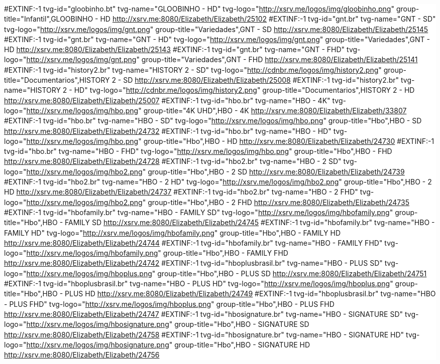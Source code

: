 #EXTINF:-1 tvg-id="gloobinho.bt" tvg-name="GLOOBINHO - HD" tvg-logo="http://xsrv.me/logos/img/gloobinho.png" group-title="Infantil",GLOOBINHO - HD
http://xsrv.me:8080/Elizabeth/Elizabeth/25102
#EXTINF:-1 tvg-id="gnt.br" tvg-name="GNT - SD" tvg-logo="http://xsrv.me/logos/img/gnt.png" group-title="Variedades",GNT - SD
http://xsrv.me:8080/Elizabeth/Elizabeth/25145
#EXTINF:-1 tvg-id="gnt.br" tvg-name="GNT - HD" tvg-logo="http://xsrv.me/logos/img/gnt.png" group-title="Variedades",GNT - HD
http://xsrv.me:8080/Elizabeth/Elizabeth/25143
#EXTINF:-1 tvg-id="gnt.br" tvg-name="GNT - FHD" tvg-logo="http://xsrv.me/logos/img/gnt.png" group-title="Variedades",GNT - FHD
http://xsrv.me:8080/Elizabeth/Elizabeth/25141
#EXTINF:-1 tvg-id="history2.br" tvg-name="HISTORY 2 - SD" tvg-logo="http://cdnbr.me/logos/img/history2.png" group-title="Documentarios",HISTORY 2 - SD
http://xsrv.me:8080/Elizabeth/Elizabeth/25008
#EXTINF:-1 tvg-id="history2.br" tvg-name="HISTORY 2 - HD" tvg-logo="http://cdnbr.me/logos/img/history2.png" group-title="Documentarios",HISTORY 2 - HD
http://xsrv.me:8080/Elizabeth/Elizabeth/25007
#EXTINF:-1 tvg-id="hbo.br" tvg-name="HBO - 4K" tvg-logo="http://xsrv.me/logos/img/hbo.png" group-title="4K UHD",HBO - 4K
http://xsrv.me:8080/Elizabeth/Elizabeth/33807
#EXTINF:-1 tvg-id="hbo.br" tvg-name="HBO - SD" tvg-logo="http://xsrv.me/logos/img/hbo.png" group-title="Hbo",HBO - SD
http://xsrv.me:8080/Elizabeth/Elizabeth/24732
#EXTINF:-1 tvg-id="hbo.br" tvg-name="HBO - HD" tvg-logo="http://xsrv.me/logos/img/hbo.png" group-title="Hbo",HBO - HD
http://xsrv.me:8080/Elizabeth/Elizabeth/24730
#EXTINF:-1 tvg-id="hbo.br" tvg-name="HBO - FHD" tvg-logo="http://xsrv.me/logos/img/hbo.png" group-title="Hbo",HBO - FHD
http://xsrv.me:8080/Elizabeth/Elizabeth/24728
#EXTINF:-1 tvg-id="hbo2.br" tvg-name="HBO - 2 SD" tvg-logo="http://xsrv.me/logos/img/hbo2.png" group-title="Hbo",HBO - 2 SD
http://xsrv.me:8080/Elizabeth/Elizabeth/24739
#EXTINF:-1 tvg-id="hbo2.br" tvg-name="HBO - 2 HD" tvg-logo="http://xsrv.me/logos/img/hbo2.png" group-title="Hbo",HBO - 2 HD
http://xsrv.me:8080/Elizabeth/Elizabeth/24737
#EXTINF:-1 tvg-id="hbo2.br" tvg-name="HBO - 2 FHD" tvg-logo="http://xsrv.me/logos/img/hbo2.png" group-title="Hbo",HBO - 2 FHD
http://xsrv.me:8080/Elizabeth/Elizabeth/24735
#EXTINF:-1 tvg-id="hbofamily.br" tvg-name="HBO - FAMILY SD" tvg-logo="http://xsrv.me/logos/img/hbofamily.png" group-title="Hbo",HBO - FAMILY SD
http://xsrv.me:8080/Elizabeth/Elizabeth/24745
#EXTINF:-1 tvg-id="hbofamily.br" tvg-name="HBO - FAMILY HD" tvg-logo="http://xsrv.me/logos/img/hbofamily.png" group-title="Hbo",HBO - FAMILY HD
http://xsrv.me:8080/Elizabeth/Elizabeth/24744
#EXTINF:-1 tvg-id="hbofamily.br" tvg-name="HBO - FAMILY FHD" tvg-logo="http://xsrv.me/logos/img/hbofamily.png" group-title="Hbo",HBO - FAMILY FHD
http://xsrv.me:8080/Elizabeth/Elizabeth/24742
#EXTINF:-1 tvg-id="hboplusbrasil.br" tvg-name="HBO - PLUS SD" tvg-logo="http://xsrv.me/logos/img/hboplus.png" group-title="Hbo",HBO - PLUS SD
http://xsrv.me:8080/Elizabeth/Elizabeth/24751
#EXTINF:-1 tvg-id="hboplusbrasil.br" tvg-name="HBO - PLUS HD" tvg-logo="http://xsrv.me/logos/img/hboplus.png" group-title="Hbo",HBO - PLUS HD
http://xsrv.me:8080/Elizabeth/Elizabeth/24749
#EXTINF:-1 tvg-id="hboplusbrasil.br" tvg-name="HBO - PLUS FHD" tvg-logo="http://xsrv.me/logos/img/hboplus.png" group-title="Hbo",HBO - PLUS FHD
http://xsrv.me:8080/Elizabeth/Elizabeth/24747
#EXTINF:-1 tvg-id="hbosignature.br" tvg-name="HBO - SIGNATURE SD" tvg-logo="http://xsrv.me/logos/img/hbosignature.png" group-title="Hbo",HBO - SIGNATURE SD
http://xsrv.me:8080/Elizabeth/Elizabeth/24758
#EXTINF:-1 tvg-id="hbosignature.br" tvg-name="HBO - SIGNATURE HD" tvg-logo="http://xsrv.me/logos/img/hbosignature.png" group-title="Hbo",HBO - SIGNATURE HD
http://xsrv.me:8080/Elizabeth/Elizabeth/24756